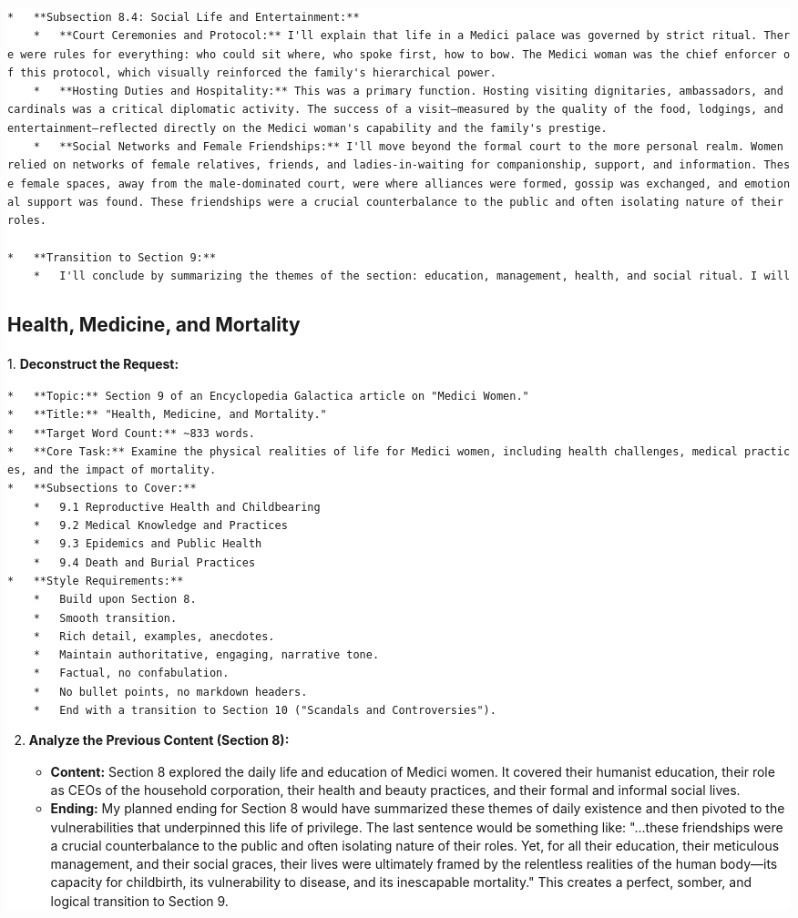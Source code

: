     *   **Subsection 8.4: Social Life and Entertainment:**
        *   **Court Ceremonies and Protocol:** I'll explain that life in a Medici palace was governed by strict ritual. There were rules for everything: who could sit where, who spoke first, how to bow. The Medici woman was the chief enforcer of this protocol, which visually reinforced the family's hierarchical power.
        *   **Hosting Duties and Hospitality:** This was a primary function. Hosting visiting dignitaries, ambassadors, and cardinals was a critical diplomatic activity. The success of a visit—measured by the quality of the food, lodgings, and entertainment—reflected directly on the Medici woman's capability and the family's prestige.
        *   **Social Networks and Female Friendships:** I'll move beyond the formal court to the more personal realm. Women relied on networks of female relatives, friends, and ladies-in-waiting for companionship, support, and information. These female spaces, away from the male-dominated court, were where alliances were formed, gossip was exchanged, and emotional support was found. These friendships were a crucial counterbalance to the public and often isolating nature of their roles.

    *   **Transition to Section 9:**
        *   I'll conclude by summarizing the themes of the section: education, management, health, and social ritual. I will

## Health, Medicine, and Mortality

<think>1.  **Deconstruct the Request:**

    *   **Topic:** Section 9 of an Encyclopedia Galactica article on "Medici Women."
    *   **Title:** "Health, Medicine, and Mortality."
    *   **Target Word Count:** ~833 words.
    *   **Core Task:** Examine the physical realities of life for Medici women, including health challenges, medical practices, and the impact of mortality.
    *   **Subsections to Cover:**
        *   9.1 Reproductive Health and Childbearing
        *   9.2 Medical Knowledge and Practices
        *   9.3 Epidemics and Public Health
        *   9.4 Death and Burial Practices
    *   **Style Requirements:**
        *   Build upon Section 8.
        *   Smooth transition.
        *   Rich detail, examples, anecdotes.
        *   Maintain authoritative, engaging, narrative tone.
        *   Factual, no confabulation.
        *   No bullet points, no markdown headers.
        *   End with a transition to Section 10 ("Scandals and Controversies").

2.  **Analyze the Previous Content (Section 8):**

    *   **Content:** Section 8 explored the daily life and education of Medici women. It covered their humanist education, their role as CEOs of the household corporation, their health and beauty practices, and their formal and informal social lives.
    *   **Ending:** My planned ending for Section 8 would have summarized these themes of daily existence and then pivoted to the vulnerabilities that underpinned this life of privilege. The last sentence would be something like: "...these friendships were a crucial counterbalance to the public and often isolating nature of their roles. Yet, for all their education, their meticulous management, and their social graces, their lives were ultimately framed by the relentless realities of the human body—its capacity for childbirth, its vulnerability to disease, and its inescapable mortality." This creates a perfect, somber, and logical transition to Section 9.
